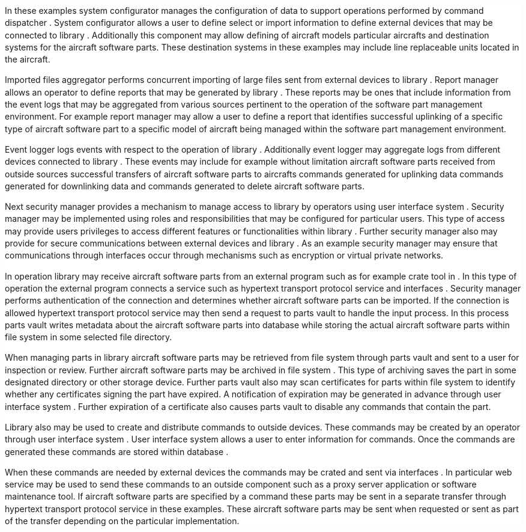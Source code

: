 In these examples system configurator manages the configuration of data to support operations performed by command dispatcher . System configurator allows a user to define select or import information to define external devices that may be connected to library . Additionally this component may allow defining of aircraft models particular aircrafts and destination systems for the aircraft software parts. These destination systems in these examples may include line replaceable units located in the aircraft.

Imported files aggregator performs concurrent importing of large files sent from external devices to library . Report manager allows an operator to define reports that may be generated by library . These reports may be ones that include information from the event logs that may be aggregated from various sources pertinent to the operation of the software part management environment. For example report manager may allow a user to define a report that identifies successful uplinking of a specific type of aircraft software part to a specific model of aircraft being managed within the software part management environment.

Event logger logs events with respect to the operation of library . Additionally event logger may aggregate logs from different devices connected to library . These events may include for example without limitation aircraft software parts received from outside sources successful transfers of aircraft software parts to aircrafts commands generated for uplinking data commands generated for downlinking data and commands generated to delete aircraft software parts.

Next security manager provides a mechanism to manage access to library by operators using user interface system . Security manager may be implemented using roles and responsibilities that may be configured for particular users. This type of access may provide users privileges to access different features or functionalities within library . Further security manager also may provide for secure communications between external devices and library . As an example security manager may ensure that communications through interfaces occur through mechanisms such as encryption or virtual private networks.

In operation library may receive aircraft software parts from an external program such as for example crate tool in . In this type of operation the external program connects a service such as hypertext transport protocol service and interfaces . Security manager performs authentication of the connection and determines whether aircraft software parts can be imported. If the connection is allowed hypertext transport protocol service may then send a request to parts vault to handle the input process. In this process parts vault writes metadata about the aircraft software parts into database while storing the actual aircraft software parts within file system in some selected file directory.

When managing parts in library aircraft software parts may be retrieved from file system through parts vault and sent to a user for inspection or review. Further aircraft software parts may be archived in file system . This type of archiving saves the part in some designated directory or other storage device. Further parts vault also may scan certificates for parts within file system to identify whether any certificates signing the part have expired. A notification of expiration may be generated in advance through user interface system . Further expiration of a certificate also causes parts vault to disable any commands that contain the part.

Library also may be used to create and distribute commands to outside devices. These commands may be created by an operator through user interface system . User interface system allows a user to enter information for commands. Once the commands are generated these commands are stored within database .

When these commands are needed by external devices the commands may be crated and sent via interfaces . In particular web service may be used to send these commands to an outside component such as a proxy server application or software maintenance tool. If aircraft software parts are specified by a command these parts may be sent in a separate transfer through hypertext transport protocol service in these examples. These aircraft software parts may be sent when requested or sent as part of the transfer depending on the particular implementation.
